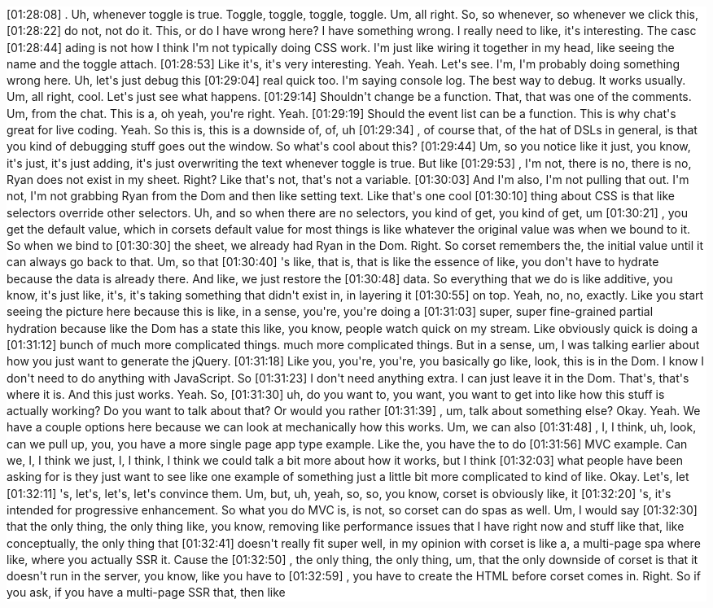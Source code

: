 [01:28:08] . Uh, whenever toggle is true. Toggle, toggle, toggle, toggle. Um, all right. So, so whenever, so whenever we click this,
[01:28:22]  do not, not do it. This, or do I have wrong here? I have something wrong. I really need to like, it's interesting. The casc
[01:28:44] ading is not how I think I'm not typically doing CSS work. I'm just like wiring it together in my head, like seeing the name and the toggle attach.
[01:28:53]  Like it's, it's very interesting. Yeah. Yeah. Let's see. I'm, I'm probably doing something wrong here. Uh, let's just debug this
[01:29:04]  real quick too. I'm saying console log. The best way to debug. It works usually. Um, all right, cool. Let's just see what happens.
[01:29:14]  Shouldn't change be a function. That, that was one of the comments. Um, from the chat. This is a, oh yeah, you're right. Yeah.
[01:29:19]  Should the event list can be a function. This is why chat's great for live coding. Yeah. So this is, this is a downside of, of, uh
[01:29:34] , of course that, of the hat of DSLs in general, is that you kind of debugging stuff goes out the window. So what's cool about this?
[01:29:44]  Um, so you notice like it just, you know, it's just, it's just adding, it's just overwriting the text whenever toggle is true. But like
[01:29:53] , I'm not, there is no, there is no, Ryan does not exist in my sheet. Right? Like that's not, that's not a variable.
[01:30:03]  And I'm also, I'm not pulling that out. I'm not, I'm not grabbing Ryan from the Dom and then like setting text. Like that's one cool
[01:30:10]  thing about CSS is that like selectors override other selectors. Uh, and so when there are no selectors, you kind of get, you kind of get, um
[01:30:21] , you get the default value, which in corsets default value for most things is like whatever the original value was when we bound to it. So when we bind to
[01:30:30]  the sheet, we already had Ryan in the Dom. Right. So corset remembers the, the initial value until it can always go back to that. Um, so that
[01:30:40] 's like, that is, that is like the essence of like, you don't have to hydrate because the data is already there. And like, we just restore the
[01:30:48]  data. So everything that we do is like additive, you know, it's just like, it's, it's taking something that didn't exist in, in layering it
[01:30:55]  on top. Yeah, no, no, exactly. Like you start seeing the picture here because this is like, in a sense, you're, you're doing a
[01:31:03]  super, super fine-grained partial hydration because like the Dom has a state this like, you know, people watch quick on my stream. Like obviously quick is doing a
[01:31:12]  bunch of much more complicated things. much more complicated things. But in a sense, um, I was talking earlier about how you just want to generate the jQuery.
[01:31:18]  Like you, you're, you're, you basically go like, look, this is in the Dom. I know I don't need to do anything with JavaScript. So
[01:31:23]  I don't need anything extra. I can just leave it in the Dom. That's, that's where it is. And this just works. Yeah. So,
[01:31:30]  uh, do you want to, you want, you want to get into like how this stuff is actually working? Do you want to talk about that? Or would you rather
[01:31:39] , um, talk about something else? Okay. Yeah. We have a couple options here because we can look at mechanically how this works. Um, we can also
[01:31:48] , I, I think, uh, look, can we pull up, you, you have a more single page app type example. Like the, you have the to do
[01:31:56]  MVC example. Can we, I, I think we just, I, I think, I think we could talk a bit more about how it works, but I think
[01:32:03]  what people have been asking for is they just want to see like one example of something just a little bit more complicated to kind of like. Okay. Let's, let
[01:32:11] 's, let's, let's, let's convince them. Um, but, uh, yeah, so, so, you know, corset is obviously like, it
[01:32:20] 's, it's intended for progressive enhancement. So what you do MVC is, is not, so corset can do spas as well. Um, I would say
[01:32:30]  that the only thing, the only thing like, you know, removing like performance issues that I have right now and stuff like that, like conceptually, the only thing that
[01:32:41]  doesn't really fit super well, in my opinion with corset is like a, a multi-page spa where like, where you actually SSR it. Cause the
[01:32:50] , the only thing, the only thing, um, that the only downside of corset is that it doesn't run in the server, you know, like you have to
[01:32:59] , you have to create the HTML before corset comes in. Right. So if you ask, if you have a multi-page SSR that, then like